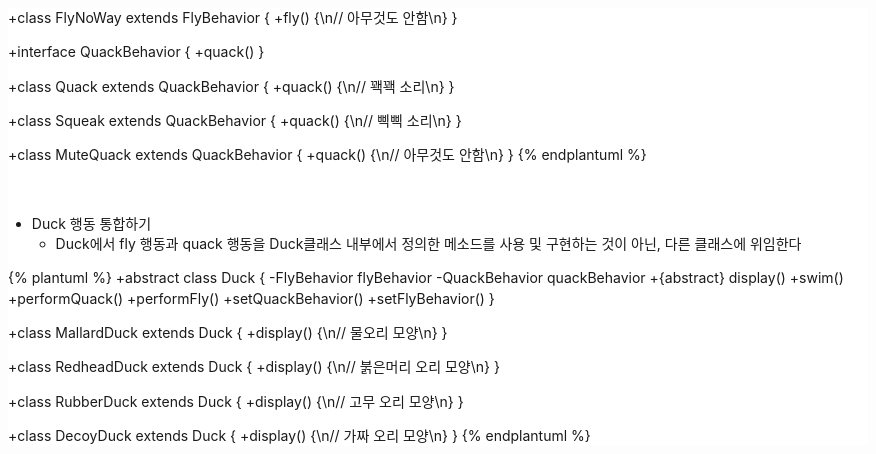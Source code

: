 +class FlyNoWay extends FlyBehavior {
	+fly() {\n// 아무것도 안함\n}
}


+interface QuackBehavior {
	+quack()
}

+class Quack extends QuackBehavior {
	+quack() {\n// 꽥꽥 소리\n}
}

+class Squeak extends QuackBehavior {
	+quack() {\n// 삑삑 소리\n}
}

+class MuteQuack extends QuackBehavior {
	+quack() {\n// 아무것도 안함\n}
}
{% endplantuml %}  

<br>  


- Duck 행동 통합하기
	- Duck에서 fly 행동과 quack 행동을 Duck클래스 내부에서 정의한 메소드를 사용 및 구현하는 것이 아닌, 다른 클래스에 위임한다

{% plantuml %}
+abstract class Duck {
	-FlyBehavior flyBehavior
	-QuackBehavior quackBehavior
	+{abstract} display()
	+swim()
	+performQuack()
	+performFly()
	+setQuackBehavior()
	+setFlyBehavior()
}

+class MallardDuck extends Duck {
	+display() {\n// 물오리 모양\n}
}

+class RedheadDuck extends Duck {
	+display() {\n// 붉은머리 오리 모양\n}
}


+class RubberDuck extends Duck {
	+display() {\n// 고무 오리 모양\n}
}


+class DecoyDuck extends Duck {
	+display() {\n// 가짜 오리 모양\n}
}
{% endplantuml %}
 